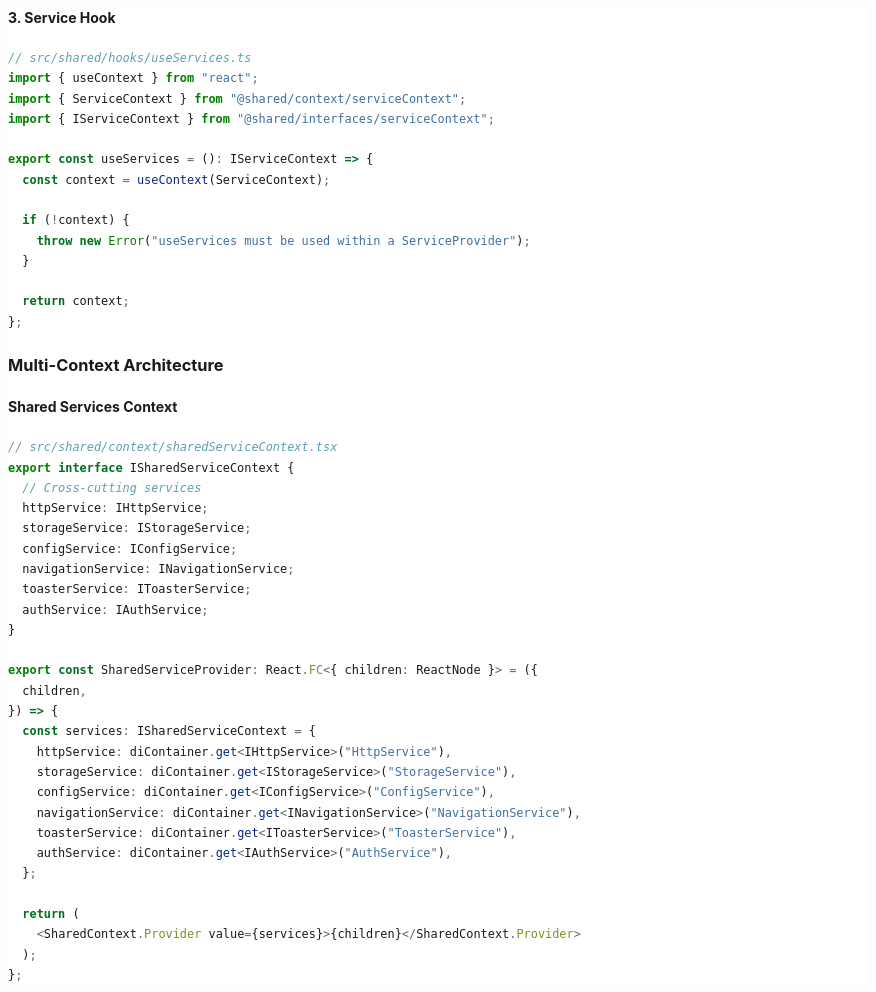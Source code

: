 #### 3. Service Hook

```typescript
// src/shared/hooks/useServices.ts
import { useContext } from "react";
import { ServiceContext } from "@shared/context/serviceContext";
import { IServiceContext } from "@shared/interfaces/serviceContext";

export const useServices = (): IServiceContext => {
  const context = useContext(ServiceContext);

  if (!context) {
    throw new Error("useServices must be used within a ServiceProvider");
  }

  return context;
};
```

### Multi-Context Architecture

#### Shared Services Context

```typescript
// src/shared/context/sharedServiceContext.tsx
export interface ISharedServiceContext {
  // Cross-cutting services
  httpService: IHttpService;
  storageService: IStorageService;
  configService: IConfigService;
  navigationService: INavigationService;
  toasterService: IToasterService;
  authService: IAuthService;
}

export const SharedServiceProvider: React.FC<{ children: ReactNode }> = ({
  children,
}) => {
  const services: ISharedServiceContext = {
    httpService: diContainer.get<IHttpService>("HttpService"),
    storageService: diContainer.get<IStorageService>("StorageService"),
    configService: diContainer.get<IConfigService>("ConfigService"),
    navigationService: diContainer.get<INavigationService>("NavigationService"),
    toasterService: diContainer.get<IToasterService>("ToasterService"),
    authService: diContainer.get<IAuthService>("AuthService"),
  };

  return (
    <SharedContext.Provider value={services}>{children}</SharedContext.Provider>
  );
};
```
